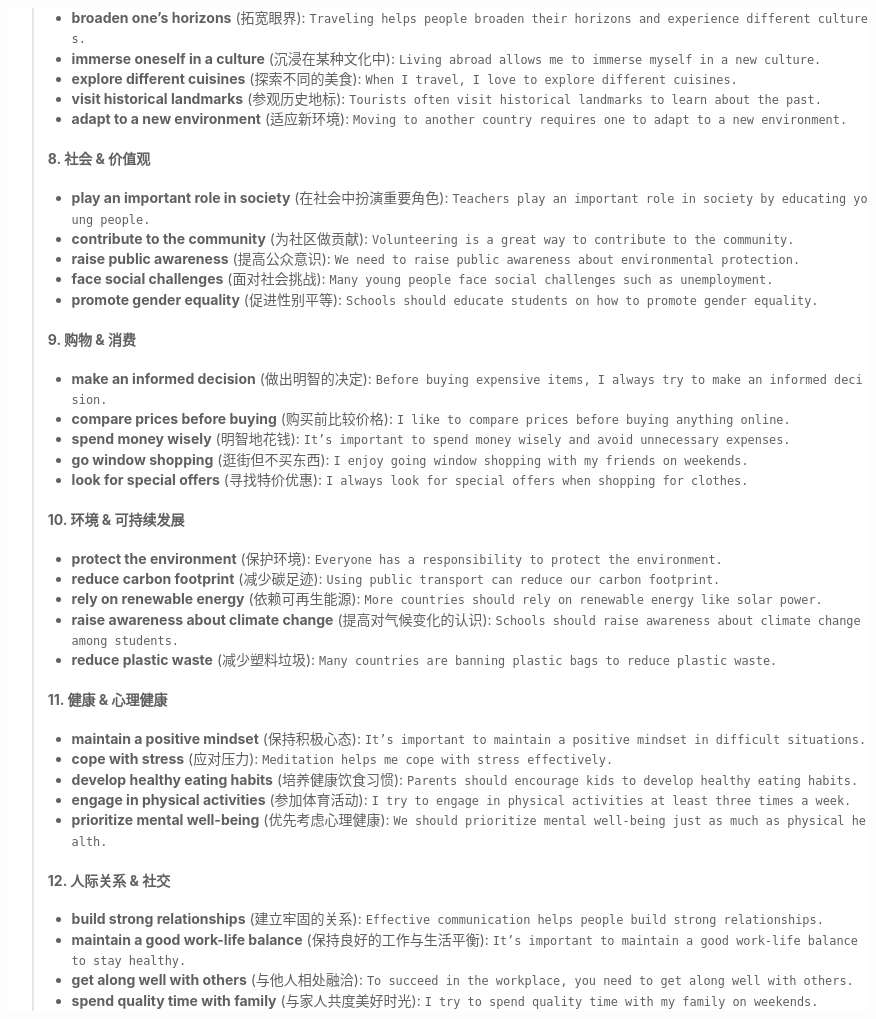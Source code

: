 > - **broaden one’s horizons** (拓宽眼界): `Traveling helps people broaden their horizons and experience different cultures.`
> - **immerse oneself in a culture** (沉浸在某种文化中): `Living abroad allows me to immerse myself in a new culture.`
> - **explore different cuisines** (探索不同的美食): `When I travel, I love to explore different cuisines.`
> - **visit historical landmarks** (参观历史地标): `Tourists often visit historical landmarks to learn about the past.`
> - **adapt to a new environment** (适应新环境): `Moving to another country requires one to adapt to a new environment.`
> 
> #### 8. 社会 & 价值观
> - **play an important role in society** (在社会中扮演重要角色): `Teachers play an important role in society by educating young people.`
> - **contribute to the community** (为社区做贡献): `Volunteering is a great way to contribute to the community.`
> - **raise public awareness** (提高公众意识): `We need to raise public awareness about environmental protection.`
> - **face social challenges** (面对社会挑战): `Many young people face social challenges such as unemployment.`
> - **promote gender equality** (促进性别平等): `Schools should educate students on how to promote gender equality.`
> 
> #### 9. 购物 & 消费
> - **make an informed decision** (做出明智的决定): `Before buying expensive items, I always try to make an informed decision.`
> - **compare prices before buying** (购买前比较价格): `I like to compare prices before buying anything online.`
> - **spend money wisely** (明智地花钱): `It’s important to spend money wisely and avoid unnecessary expenses.`
> - **go window shopping** (逛街但不买东西): `I enjoy going window shopping with my friends on weekends.`
> - **look for special offers** (寻找特价优惠): `I always look for special offers when shopping for clothes.`
> 
> #### 10. 环境 & 可持续发展
> - **protect the environment** (保护环境): `Everyone has a responsibility to protect the environment.`
> - **reduce carbon footprint** (减少碳足迹): `Using public transport can reduce our carbon footprint.`
> - **rely on renewable energy** (依赖可再生能源): `More countries should rely on renewable energy like solar power.`
> - **raise awareness about climate change** (提高对气候变化的认识): `Schools should raise awareness about climate change among students.`
> - **reduce plastic waste** (减少塑料垃圾): `Many countries are banning plastic bags to reduce plastic waste.`
> 
> #### 11. 健康 & 心理健康
> - **maintain a positive mindset** (保持积极心态): `It’s important to maintain a positive mindset in difficult situations.`
> - **cope with stress** (应对压力): `Meditation helps me cope with stress effectively.`
> - **develop healthy eating habits** (培养健康饮食习惯): `Parents should encourage kids to develop healthy eating habits.`
> - **engage in physical activities** (参加体育活动): `I try to engage in physical activities at least three times a week.`
> - **prioritize mental well-being** (优先考虑心理健康): `We should prioritize mental well-being just as much as physical health.`
> 
> #### 12. 人际关系 & 社交
> - **build strong relationships** (建立牢固的关系): `Effective communication helps people build strong relationships.`
> - **maintain a good work-life balance** (保持良好的工作与生活平衡): `It’s important to maintain a good work-life balance to stay healthy.`
> - **get along well with others** (与他人相处融洽): `To succeed in the workplace, you need to get along well with others.`
> - **spend quality time with family** (与家人共度美好时光): `I try to spend quality time with my family on weekends.`